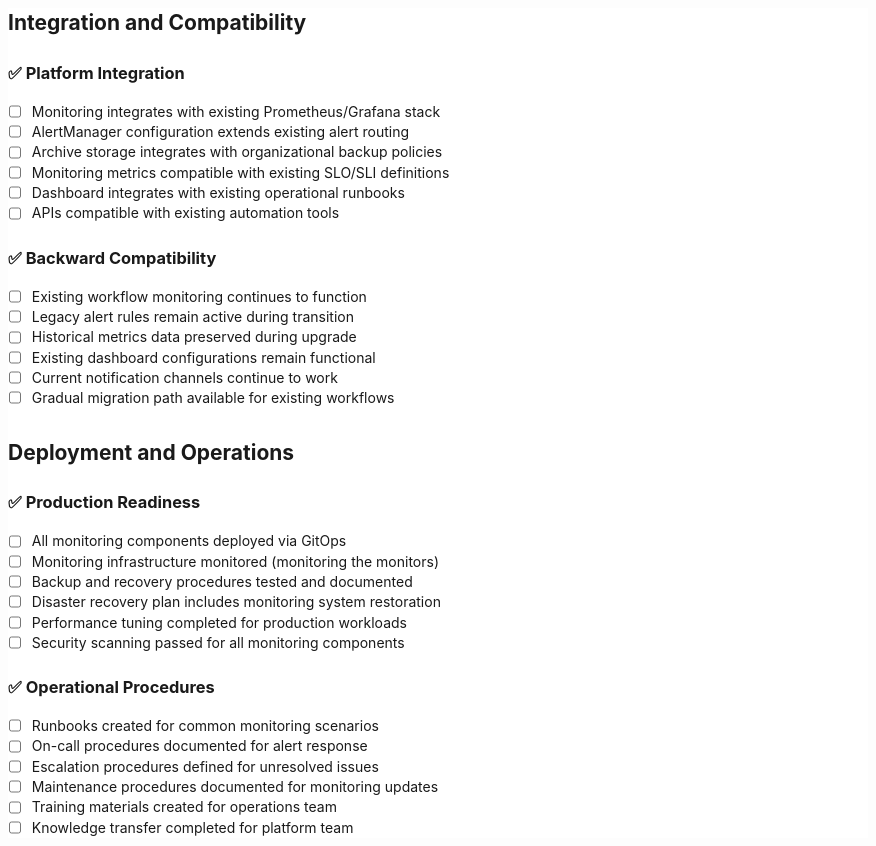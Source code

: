 ## Integration and Compatibility

### ✅ Platform Integration
- [ ] Monitoring integrates with existing Prometheus/Grafana stack
- [ ] AlertManager configuration extends existing alert routing
- [ ] Archive storage integrates with organizational backup policies
- [ ] Monitoring metrics compatible with existing SLO/SLI definitions
- [ ] Dashboard integrates with existing operational runbooks
- [ ] APIs compatible with existing automation tools

### ✅ Backward Compatibility
- [ ] Existing workflow monitoring continues to function
- [ ] Legacy alert rules remain active during transition
- [ ] Historical metrics data preserved during upgrade
- [ ] Existing dashboard configurations remain functional  
- [ ] Current notification channels continue to work
- [ ] Gradual migration path available for existing workflows

## Deployment and Operations

### ✅ Production Readiness
- [ ] All monitoring components deployed via GitOps
- [ ] Monitoring infrastructure monitored (monitoring the monitors)
- [ ] Backup and recovery procedures tested and documented
- [ ] Disaster recovery plan includes monitoring system restoration
- [ ] Performance tuning completed for production workloads
- [ ] Security scanning passed for all monitoring components

### ✅ Operational Procedures
- [ ] Runbooks created for common monitoring scenarios
- [ ] On-call procedures documented for alert response
- [ ] Escalation procedures defined for unresolved issues
- [ ] Maintenance procedures documented for monitoring updates
- [ ] Training materials created for operations team
- [ ] Knowledge transfer completed for platform team
